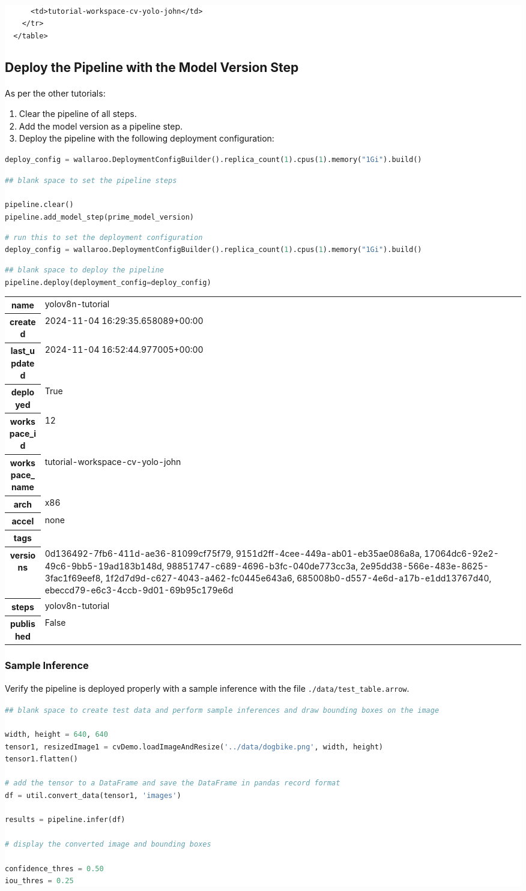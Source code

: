           <td>tutorial-workspace-cv-yolo-john</td>
        </tr>
      </table>

## Deploy the Pipeline with the Model Version Step

As per the other tutorials:

1. Clear the pipeline of all steps.
1. Add the model version as a pipeline step.
1. Deploy the pipeline with the following deployment configuration:

```python
deploy_config = wallaroo.DeploymentConfigBuilder().replica_count(1).cpus(1).memory("1Gi").build()
```

```python
## blank space to set the pipeline steps

pipeline.clear()
pipeline.add_model_step(prime_model_version)
```

```python
# run this to set the deployment configuration
deploy_config = wallaroo.DeploymentConfigBuilder().replica_count(1).cpus(1).memory("1Gi").build()

```

```python
## blank space to deploy the pipeline
pipeline.deploy(deployment_config=deploy_config)
```

<table><tr><th>name</th> <td>yolov8n-tutorial</td></tr><tr><th>created</th> <td>2024-11-04 16:29:35.658089+00:00</td></tr><tr><th>last_updated</th> <td>2024-11-04 16:52:44.977005+00:00</td></tr><tr><th>deployed</th> <td>True</td></tr><tr><th>workspace_id</th> <td>12</td></tr><tr><th>workspace_name</th> <td>tutorial-workspace-cv-yolo-john</td></tr><tr><th>arch</th> <td>x86</td></tr><tr><th>accel</th> <td>none</td></tr><tr><th>tags</th> <td></td></tr><tr><th>versions</th> <td>0d136492-7fb6-411d-ae36-81099cf75f79, 9151d2ff-4cee-449a-ab01-eb35ae086a8a, 17064dc6-92e2-49c6-9bb5-19ad183b148d, 98851747-c689-4696-b3fc-040de773cc3a, 2e95dd38-566e-483e-8625-3fac1f69eef8, 1f2d7d9d-c627-4043-a462-fc0445e643a6, 685008b0-d557-4e6d-a17b-e1dd13767d40, ebeccd79-e6c3-4ccb-9d01-69b95c179e6d</td></tr><tr><th>steps</th> <td>yolov8n-tutorial</td></tr><tr><th>published</th> <td>False</td></tr></table>

### Sample Inference

Verify the pipeline is deployed properly with a sample inference with the file `./data/test_table.arrow`.

```python
## blank space to create test data and perform sample inferences and draw bounding boxes on the image

width, height = 640, 640
tensor1, resizedImage1 = cvDemo.loadImageAndResize('../data/dogbike.png', width, height)
tensor1.flatten()

# add the tensor to a DataFrame and save the DataFrame in pandas record format
df = util.convert_data(tensor1, 'images')

results = pipeline.infer(df)

# display the converted image and bounding boxes

confidence_thres = 0.50
iou_thres = 0.25

```